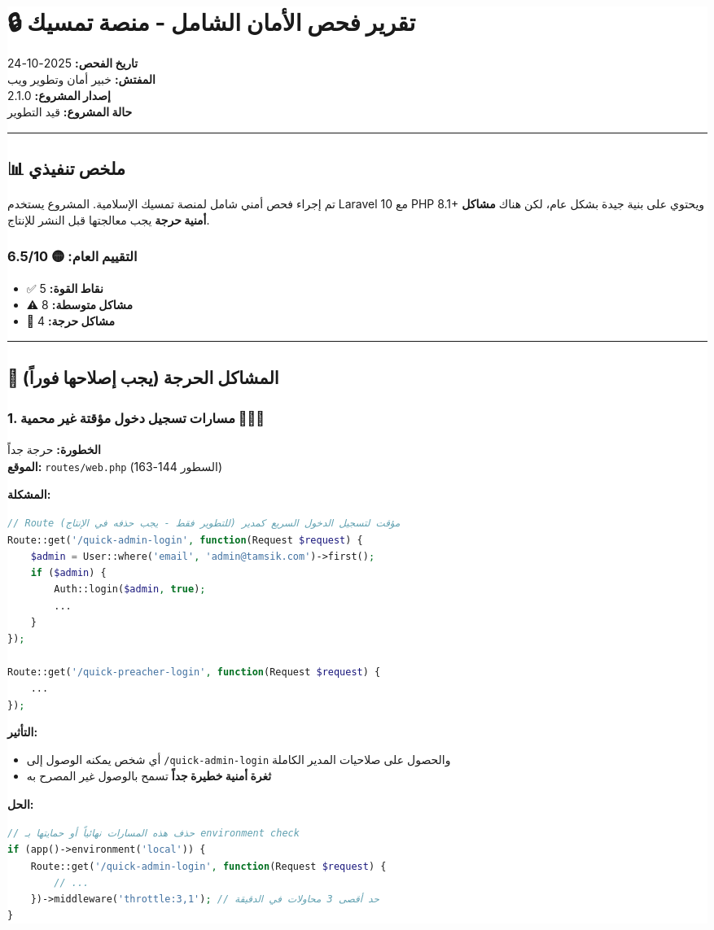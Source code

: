 # 🔒 تقرير فحص الأمان الشامل - منصة تمسيك

**تاريخ الفحص:** 2025-10-24  
**المفتش:** خبير أمان وتطوير ويب  
**إصدار المشروع:** 2.1.0  
**حالة المشروع:** قيد التطوير

---

## 📊 ملخص تنفيذي

تم إجراء فحص أمني شامل لمنصة تمسيك الإسلامية. المشروع يستخدم Laravel 10 مع PHP 8.1+ ويحتوي على بنية جيدة بشكل عام، لكن هناك **مشاكل أمنية حرجة** يجب معالجتها قبل النشر للإنتاج.

### التقييم العام: 🟡 **6.5/10**

- ✅ **نقاط القوة:** 5
- ⚠️ **مشاكل متوسطة:** 8
- 🔴 **مشاكل حرجة:** 4

---

## 🔴 المشاكل الحرجة (يجب إصلاحها فوراً)

### 1. **مسارات تسجيل دخول مؤقتة غير محمية** 🔴🔴🔴

**الخطورة:** حرجة جداً  
**الموقع:** `routes/web.php` (السطور 144-163)

**المشكلة:**
```php
// Route مؤقت لتسجيل الدخول السريع كمدير (للتطوير فقط - يجب حذفه في الإنتاج)
Route::get('/quick-admin-login', function(Request $request) {
    $admin = User::where('email', 'admin@tamsik.com')->first();
    if ($admin) {
        Auth::login($admin, true);
        ...
    }
});

Route::get('/quick-preacher-login', function(Request $request) {
    ...
});
```

**التأثير:**
- أي شخص يمكنه الوصول إلى `/quick-admin-login` والحصول على صلاحيات المدير الكاملة
- **ثغرة أمنية خطيرة جداً** تسمح بالوصول غير المصرح به

**الحل:**
```php
// حذف هذه المسارات نهائياً أو حمايتها بـ environment check
if (app()->environment('local')) {
    Route::get('/quick-admin-login', function(Request $request) {
        // ...
    })->middleware('throttle:3,1'); // حد أقصى 3 محاولات في الدقيقة
}
```
